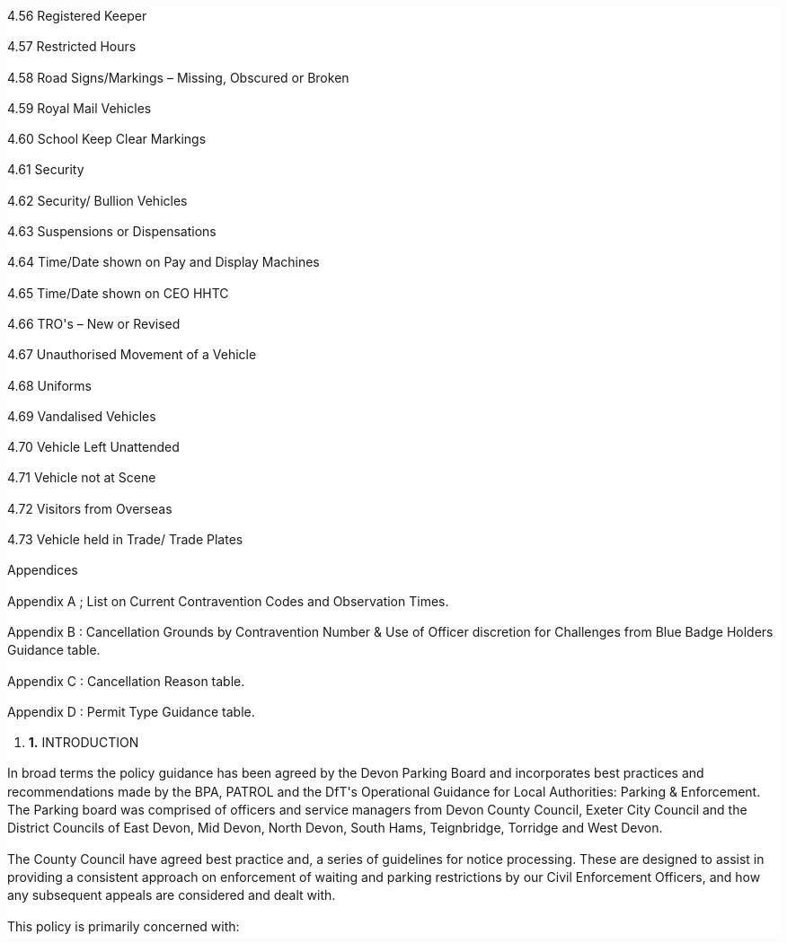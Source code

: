 4.56 Registered Keeper

4.57 Restricted Hours

4.58 Road Signs/Markings – Missing, Obscured or Broken

4.59 Royal Mail Vehicles

4.60 School Keep Clear Markings

4.61 Security

4.62 Security/ Bullion Vehicles

4.63 Suspensions or Dispensations

4.64 Time/Date shown on Pay and Display Machines

4.65 Time/Date shown on CEO HHTC

4.66 TRO&#39;s – New or Revised

4.67 Unauthorised Movement of a Vehicle

4.68 Uniforms

4.69 Vandalised Vehicles

4.70 Vehicle Left Unattended

4.71 Vehicle not at Scene

4.72 Visitors from Overseas

4.73 Vehicle held in Trade/ Trade Plates

Appendices

Appendix A ;   List on Current Contravention Codes and Observation Times.

Appendix B :  Cancellation Grounds by Contravention Number  &amp;  Use of Officer discretion for Challenges from Blue Badge Holders Guidance table.

Appendix C : Cancellation Reason table.

Appendix D :  Permit Type Guidance table.



1. **1.** INTRODUCTION

In broad terms the policy guidance has been agreed by the Devon Parking Board and incorporates best practices and recommendations made by the BPA, PATROL and the DfT&#39;s Operational Guidance for Local Authorities: Parking &amp; Enforcement. The Parking board was comprised of officers and service managers from Devon County Council, Exeter City Council and the District Councils of East Devon, Mid Devon, North Devon, South Hams, Teignbridge, Torridge and West Devon.

The County Council have agreed best practice and, a series of guidelines for notice processing.  These are designed to assist in providing a consistent approach on  enforcement of waiting and parking restrictions by our Civil Enforcement Officers,  and how any subsequent appeals are considered and dealt with.

This policy is primarily concerned with:
